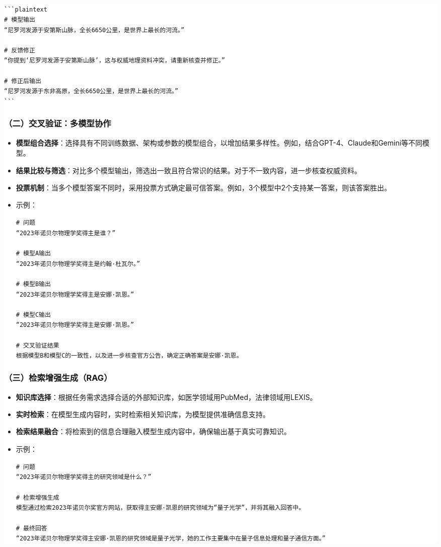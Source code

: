 	```plaintext
	# 模型输出
	“尼罗河发源于安第斯山脉，全长6650公里，是世界上最长的河流。”
	    
	# 反馈修正
	“你提到‘尼罗河发源于安第斯山脉’，这与权威地理资料冲突，请重新核查并修正。”
	    
	# 修正后输出
	“尼罗河发源于东非高原，全长6650公里，是世界上最长的河流。”
	```

### （二）交叉验证：多模型协作

- **模型组合选择**：选择具有不同训练数据、架构或参数的模型组合，以增加结果多样性。例如，结合GPT-4、Claude和Gemini等不同模型。
- **结果比较与筛选**：对比多个模型输出，筛选出一致且符合常识的结果。对于不一致内容，进一步核查权威资料。
- **投票机制**：当多个模型答案不同时，采用投票方式确定最可信答案。例如，3个模型中2个支持某一答案，则该答案胜出。
- 示例：
  
  ```plaintext
  # 问题
  “2023年诺贝尔物理学奖得主是谁？”
  
  # 模型A输出
  “2023年诺贝尔物理学奖得主是约翰·杜瓦尔。”
  
  # 模型B输出
  “2023年诺贝尔物理学奖得主是安娜·凯恩。”
  
  # 模型C输出
  “2023年诺贝尔物理学奖得主是安娜·凯恩。”
  
  # 交叉验证结果
  根据模型B和模型C的一致性，以及进一步核查官方公告，确定正确答案是安娜·凯恩。
  ```

### （三）检索增强生成（RAG）

- **知识库选择**：根据任务需求选择合适的外部知识库，如医学领域用PubMed，法律领域用LEXIS。
- **实时检索**：在模型生成内容时，实时检索相关知识库，为模型提供准确信息支持。
- **检索结果融合**：将检索到的信息合理融入模型生成内容中，确保输出基于真实可靠知识。
- 示例：
  
  ```plaintext
  # 问题
  “2023年诺贝尔物理学奖得主的研究领域是什么？”
  
  # 检索增强生成
  模型通过检索2023年诺贝尔奖官方网站，获取得主安娜·凯恩的研究领域为“量子光学”，并将其融入回答中。
  
  # 最终回答
  “2023年诺贝尔物理学奖得主安娜·凯恩的研究领域是量子光学，她的工作主要集中在量子信息处理和量子通信方面。”
  ```
